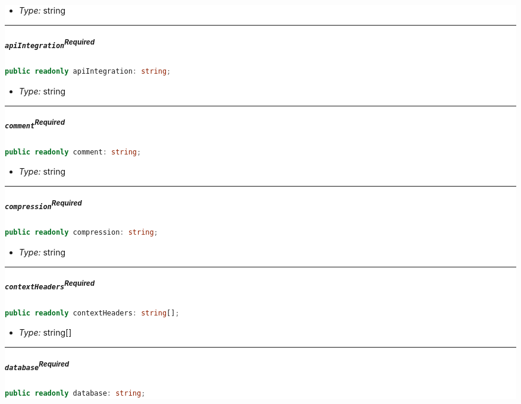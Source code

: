 - *Type:* string

---

##### `apiIntegration`<sup>Required</sup> <a name="apiIntegration" id="@cdktf/provider-snowflake.externalFunction.ExternalFunction.property.apiIntegration"></a>

```typescript
public readonly apiIntegration: string;
```

- *Type:* string

---

##### `comment`<sup>Required</sup> <a name="comment" id="@cdktf/provider-snowflake.externalFunction.ExternalFunction.property.comment"></a>

```typescript
public readonly comment: string;
```

- *Type:* string

---

##### `compression`<sup>Required</sup> <a name="compression" id="@cdktf/provider-snowflake.externalFunction.ExternalFunction.property.compression"></a>

```typescript
public readonly compression: string;
```

- *Type:* string

---

##### `contextHeaders`<sup>Required</sup> <a name="contextHeaders" id="@cdktf/provider-snowflake.externalFunction.ExternalFunction.property.contextHeaders"></a>

```typescript
public readonly contextHeaders: string[];
```

- *Type:* string[]

---

##### `database`<sup>Required</sup> <a name="database" id="@cdktf/provider-snowflake.externalFunction.ExternalFunction.property.database"></a>

```typescript
public readonly database: string;
```
